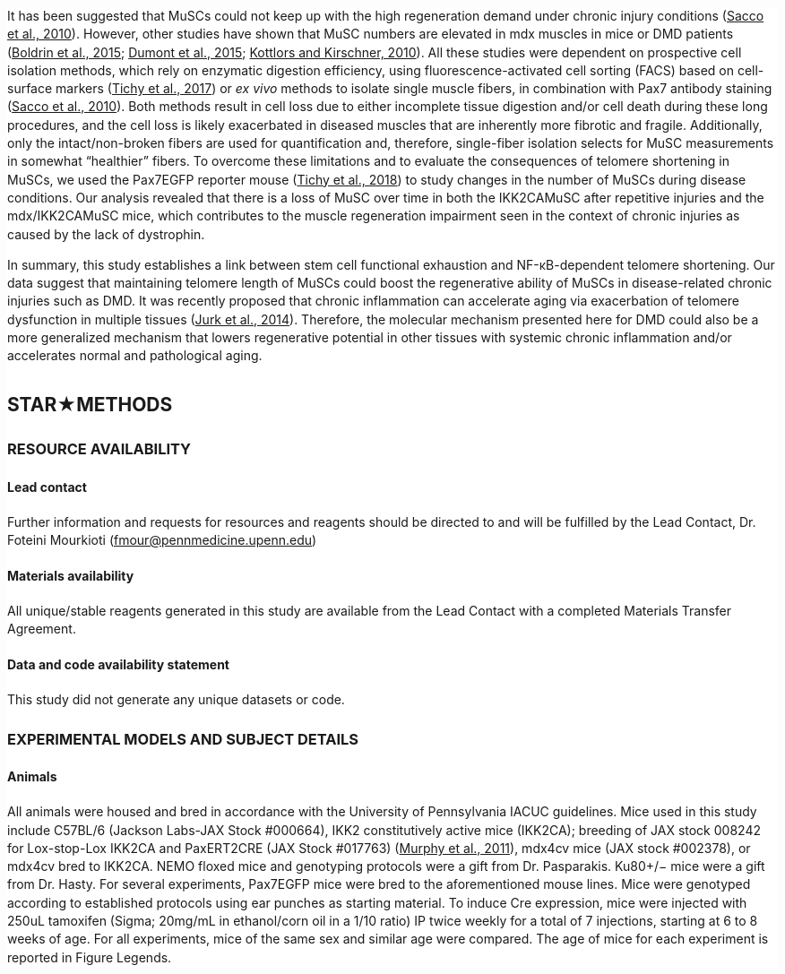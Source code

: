 It has been suggested that MuSCs could not keep up with the high regeneration demand under chronic injury conditions ([Sacco et al., 2010](#R43)). However, other studies have shown that MuSC numbers are elevated in mdx muscles in mice or DMD patients ([Boldrin et al., 2015](#R3); [Dumont et al., 2015](#R13); [Kottlors and Kirschner, 2010](#R29)). All these studies were dependent on prospective cell isolation methods, which rely on enzymatic digestion efficiency, using fluorescence-activated cell sorting (FACS) based on cell-surface markers ([Tichy et al., 2017](#R48)) or _ex vivo_ methods to isolate single muscle fibers, in combination with Pax7 antibody staining ([Sacco et al., 2010](#R43)). Both methods result in cell loss due to either incomplete tissue digestion and/or cell death during these long procedures, and the cell loss is likely exacerbated in diseased muscles that are inherently more fibrotic and fragile. Additionally, only the intact/non-broken fibers are used for quantification and, therefore, single-fiber isolation selects for MuSC measurements in somewhat “healthier” fibers. To overcome these limitations and to evaluate the consequences of telomere shortening in MuSCs, we used the Pax7EGFP reporter mouse ([Tichy et al., 2018](#R49)) to study changes in the number of MuSCs during disease conditions. Our analysis revealed that there is a loss of MuSC over time in both the IKK2CAMuSC after repetitive injuries and the mdx/IKK2CAMuSC mice, which contributes to the muscle regeneration impairment seen in the context of chronic injuries as caused by the lack of dystrophin.

In summary, this study establishes a link between stem cell functional exhaustion and NF-κB-dependent telomere shortening. Our data suggest that maintaining telomere length of MuSCs could boost the regenerative ability of MuSCs in disease-related chronic injuries such as DMD. It was recently proposed that chronic inflammation can accelerate aging via exacerbation of telomere dysfunction in multiple tissues ([Jurk et al., 2014](#R27)). Therefore, the molecular mechanism presented here for DMD could also be a more generalized mechanism that lowers regenerative potential in other tissues with systemic chronic inflammation and/or accelerates normal and pathological aging.

## STAR★METHODS

### RESOURCE AVAILABILITY

#### Lead contact

Further information and requests for resources and reagents should be directed to and will be fulfilled by the Lead Contact, Dr. Foteini Mourkioti (fmour@pennmedicine.upenn.edu)

#### Materials availability

All unique/stable reagents generated in this study are available from the Lead Contact with a completed Materials Transfer Agreement.

#### Data and code availability statement

This study did not generate any unique datasets or code.

### EXPERIMENTAL MODELS AND SUBJECT DETAILS

#### Animals

All animals were housed and bred in accordance with the University of Pennsylvania IACUC guidelines. Mice used in this study include C57BL/6 (Jackson Labs-JAX Stock #000664), IKK2 constitutively active mice (IKK2CA); breeding of JAX stock 008242 for Lox-stop-Lox IKK2CA and PaxERT2CRE (JAX Stock #017763) ([Murphy et al., 2011](#R39)), mdx4cv mice (JAX stock #002378), or mdx4cv bred to IKK2CA. NEMO floxed mice and genotyping protocols were a gift from Dr. Pasparakis. Ku80+/− mice were a gift from Dr. Hasty. For several experiments, Pax7EGFP mice were bred to the aforementioned mouse lines. Mice were genotyped according to established protocols using ear punches as starting material. To induce Cre expression, mice were injected with 250uL tamoxifen (Sigma; 20mg/mL in ethanol/corn oil in a 1/10 ratio) IP twice weekly for a total of 7 injections, starting at 6 to 8 weeks of age. For all experiments, mice of the same sex and similar age were compared. The age of mice for each experiment is reported in Figure Legends.
